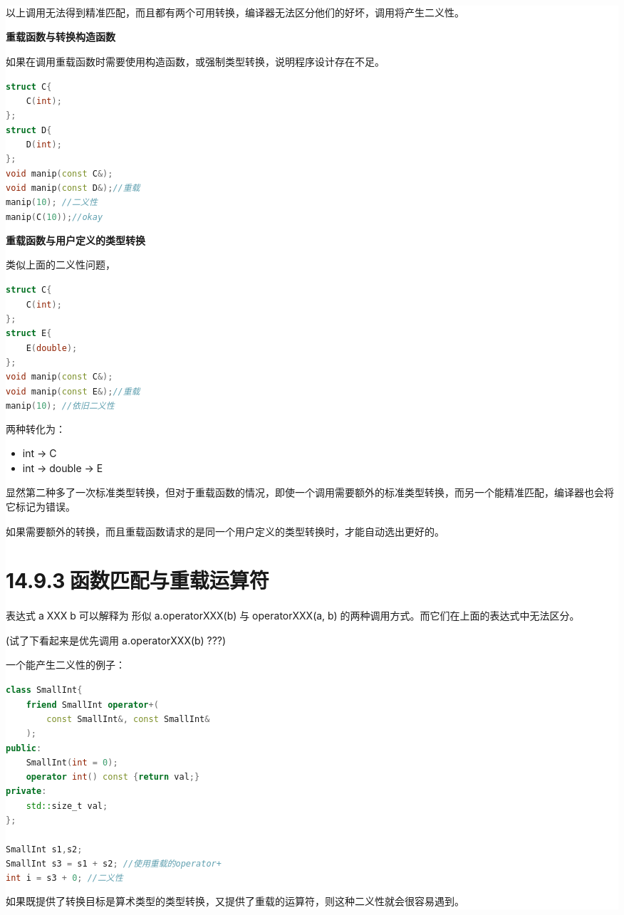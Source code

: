 以上调用无法得到精准匹配，而且都有两个可用转换，编译器无法区分他们的好坏，调用将产生二义性。

**重载函数与转换构造函数**

如果在调用重载函数时需要使用构造函数，或强制类型转换，说明程序设计存在不足。

```c++
struct C{
    C(int);
};
struct D{
    D(int);
};
void manip(const C&);
void manip(const D&);//重载
manip(10); //二义性
manip(C(10));//okay
```

**重载函数与用户定义的类型转换**

类似上面的二义性问题，
```c++
struct C{
    C(int);
};
struct E{
    E(double);
};
void manip(const C&);
void manip(const E&);//重载
manip(10); //依旧二义性
```

两种转化为：
* int -> C
* int -> double -> E

显然第二种多了一次标准类型转换，但对于重载函数的情况，即使一个调用需要额外的标准类型转换，而另一个能精准匹配，编译器也会将它标记为错误。

如果需要额外的转换，而且重载函数请求的是同一个用户定义的类型转换时，才能自动选出更好的。


# 14.9.3 函数匹配与重载运算符

表达式 a XXX b 可以解释为
形似 a.operatorXXX(b) 与 operatorXXX(a, b) 的两种调用方式。而它们在上面的表达式中无法区分。

(试了下看起来是优先调用 a.operatorXXX(b) ???)

一个能产生二义性的例子：
```c++
class SmallInt{
    friend SmallInt operator+(
        const SmallInt&, const SmallInt&
    );
public:
    SmallInt(int = 0);
    operator int() const {return val;}
private:
    std::size_t val;
};

SmallInt s1,s2;
SmallInt s3 = s1 + s2; //使用重载的operator+
int i = s3 + 0; //二义性
```

如果既提供了转换目标是算术类型的类型转换，又提供了重载的运算符，则这种二义性就会很容易遇到。